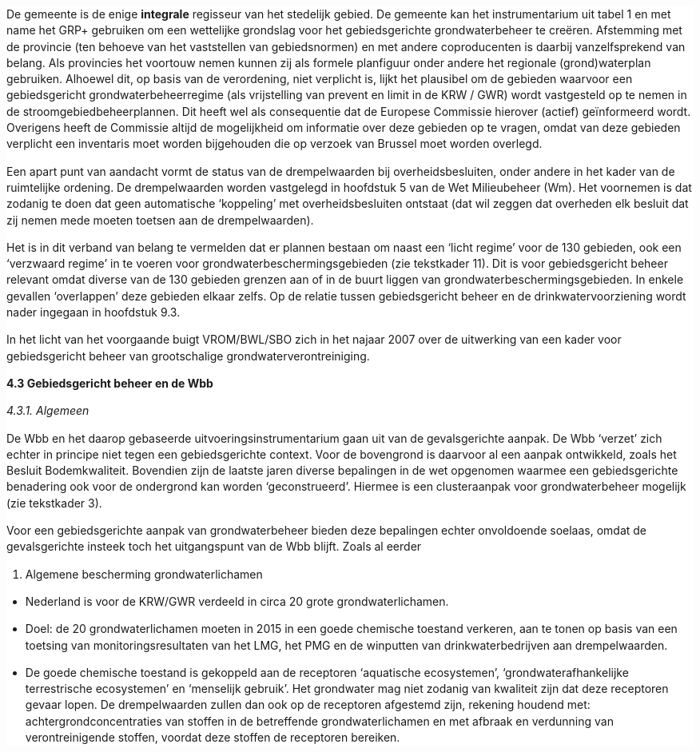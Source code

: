 
De gemeente is de enige **integrale** regisseur van het stedelijk gebied. De gemeente kan het instrumentarium uit tabel 1 en met name het GRP+ gebruiken om een wettelijke grondslag voor het gebiedsgerichte grondwaterbeheer te creëren. Afstemming met de provincie (ten behoeve van het vaststellen van gebiedsnormen) en met andere coproducenten is daarbij vanzelfsprekend van belang. Als provincies het voortouw nemen kunnen zij als formele planfiguur onder andere het regionale (grond)waterplan gebruiken. Alhoewel dit, op basis van de verordening, niet verplicht is, lijkt het plausibel om de gebieden waarvoor een gebiedsgericht grondwaterbeheerregime (als vrijstelling van prevent en limit in de KRW / GWR) wordt vastgesteld op te nemen in de stroomgebiedbeheerplannen. Dit heeft wel als consequentie dat de Europese Commissie hierover (actief) geïnformeerd wordt. Overigens heeft de Commissie altijd de mogelijkheid om informatie over deze gebieden op te vragen, omdat van deze gebieden verplicht een inventaris moet worden bijgehouden die op verzoek van Brussel moet worden overlegd. 

Een apart punt van aandacht vormt de status van de drempelwaarden bij overheidsbesluiten, onder andere in het kader van de ruimtelijke ordening. De drempelwaarden worden vastgelegd in hoofdstuk 5 van de Wet Milieubeheer (Wm). Het voornemen is dat zodanig te doen dat geen automatische ‘koppeling’ met overheidsbesluiten ontstaat (dat wil zeggen dat overheden elk besluit dat zij nemen mede moeten toetsen aan de drempelwaarden). 

Het is in dit verband van belang te vermelden dat er plannen bestaan om naast een ‘licht regime’ voor de 130 gebieden, ook een ‘verzwaard regime’ in te voeren voor grondwaterbeschermingsgebieden (zie tekstkader 11). Dit is voor gebiedsgericht beheer relevant omdat diverse van de 130 gebieden grenzen aan of in de buurt liggen van grondwaterbeschermingsgebieden. In enkele gevallen ‘overlappen’ deze gebieden elkaar zelfs. Op de relatie tussen gebiedsgericht beheer en de drinkwatervoorziening wordt nader ingegaan in hoofdstuk 9.3. 

In het licht van het voorgaande buigt VROM/BWL/SBO zich in het najaar 2007 over de uitwerking van een kader voor gebiedsgericht beheer van grootschalige grondwaterverontreiniging. 

**4.3 Gebiedsgericht beheer en de Wbb** 

_4.3.1. Algemeen_ 

De Wbb en het daarop gebaseerde uitvoeringsinstrumentarium gaan uit van de gevalsgerichte aanpak. De Wbb ‘verzet’ zich echter in principe niet tegen een gebiedsgerichte context. Voor de bovengrond is daarvoor al een aanpak ontwikkeld, zoals het Besluit Bodemkwaliteit. Bovendien zijn de laatste jaren diverse bepalingen in de wet opgenomen waarmee een gebiedsgerichte benadering ook voor de ondergrond kan worden ‘geconstrueerd’. Hiermee is een clusteraanpak voor grondwaterbeheer mogelijk (zie tekstkader 3). 

Voor een gebiedsgerichte aanpak van grondwaterbeheer bieden deze bepalingen echter onvoldoende soelaas, omdat de gevalsgerichte insteek toch het uitgangspunt van de Wbb blijft. Zoals al eerder 


1. Algemene bescherming grondwaterlichamen 

- Nederland is voor de KRW/GWR verdeeld in circa 20 grote grondwaterlichamen. 

- Doel: de 20 grondwaterlichamen moeten in 2015 in een goede chemische toestand     verkeren, aan te tonen op basis van een toetsing van monitoringsresultaten van het     LMG, het PMG en de winputten van drinkwaterbedrijven aan drempelwaarden. 

- De goede chemische toestand is gekoppeld aan de receptoren ‘aquatische ecosystemen’,     ‘grondwaterafhankelijke terrestrische ecosystemen’ en ‘menselijk gebruik’. Het     grondwater mag niet zodanig van kwaliteit zijn dat deze receptoren gevaar lopen. De     drempelwaarden zullen dan ook op de receptoren afgestemd zijn, rekening houdend     met: achtergrondconcentraties van stoffen in de betreffende grondwaterlichamen en     met afbraak en verdunning van verontreinigende stoffen, voordat deze stoffen de     receptoren bereiken. 
